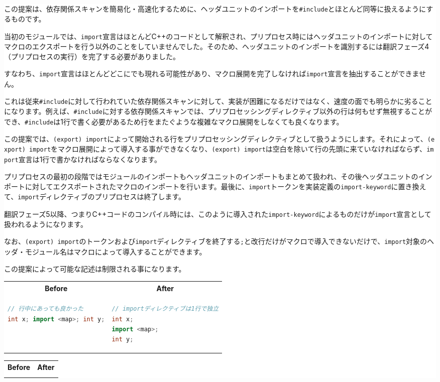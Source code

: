 この提案は、依存関係スキャンを簡易化・高速化するために、ヘッダユニットのインポートを`#include`とほとんど同等に扱えるようにするものです。

当初のモジュールでは、`import`宣言はほとんどC++のコードとして解釈され、プリプロセス時にはヘッダユニットのインポートに対してマクロのエクスポートを行う以外のことをしていませんでした。そのため、ヘッダユニットのインポートを識別するには翻訳フェーズ4（プリプロセスの実行）を完了する必要がありました。

すなわち、`import`宣言はほとんどどこにでも現れる可能性があり、マクロ展開を完了しなければ`import`宣言を抽出することができません。

これは従来`#include`に対して行われていた依存関係スキャンに対して、実装が困難になるだけではなく、速度の面でも明らかに劣ることになります。例えば、`#include`に対する依存関係スキャンでは、プリプロセッシングディレクティブ以外の行は何もせず無視することができ、`#include`は1行で書く必要があるため行をまたぐような複雑なマクロ展開をしなくても良くなります。

この提案では、`(export) import`によって開始される行をプリプロセッシングディレクティブとして扱うようにします。それによって、`(export) import`をマクロ展開によって導入する事ができなくなり、`(export) import`は空白を除いて行の先頭に来ていなければならず、`import`宣言は1行で書かなければならなくなります。

プリプロセスの最初の段階ではモジュールのインポートもヘッダユニットのインポートもまとめて扱われ、その後ヘッダユニットのインポートに対してエクスポートされたマクロのインポートを行います。最後に、`import`トークンを実装定義の`import-keyword`に置き換えて、`import`ディレクティブのプリプロセスは終了します。

翻訳フェーズ5以降、つまりC++コードのコンパイル時には、このように導入された`import-keyword`によるものだけが`import`宣言として扱われるようになります。

なお、`(export) import`のトークンおよび`import`ディレクティブを終了する`;`と改行だけがマクロで導入できないだけで、`import`対象のヘッダ・モジュール名はマクロによって導入することができます。

この提案によって可能な記述は制限される事になります。



<table>
<tr>
<th>Before</th>
<th>After</th>
</tr>
<tr>
<td valign="top">

```cpp
// 行中にあっても良かった
int x; import <map>; int y;
```
</td>
<td valign="top">

```cpp
// importディレクティブは1行で独立
int x;
import <map>;
int y;
```
</pre>
</td>
</tr>
</table>
<table>
<tr>
<th>Before</th>
<th>After</th>
</tr>
<tr>
<td valign="top">

